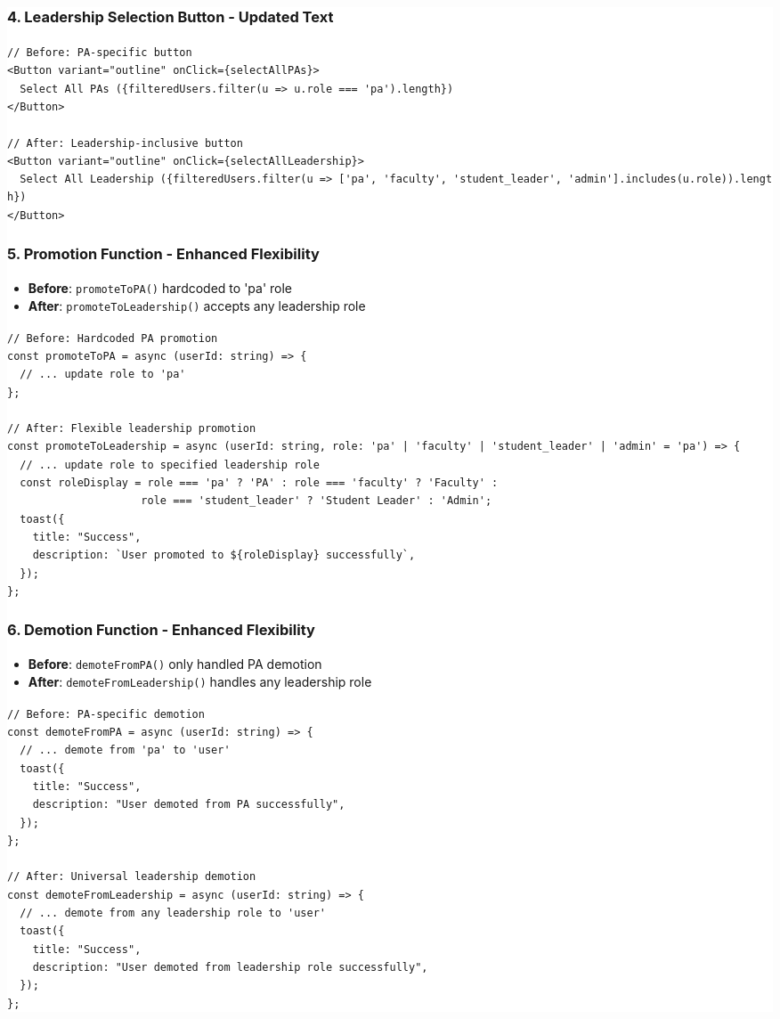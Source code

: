 ### **4. Leadership Selection Button - Updated Text**
```tsx
// Before: PA-specific button
<Button variant="outline" onClick={selectAllPAs}>
  Select All PAs ({filteredUsers.filter(u => u.role === 'pa').length})
</Button>

// After: Leadership-inclusive button
<Button variant="outline" onClick={selectAllLeadership}>
  Select All Leadership ({filteredUsers.filter(u => ['pa', 'faculty', 'student_leader', 'admin'].includes(u.role)).length})
</Button>
```

### **5. Promotion Function - Enhanced Flexibility**
- **Before**: `promoteToPA()` hardcoded to 'pa' role
- **After**: `promoteToLeadership()` accepts any leadership role

```tsx
// Before: Hardcoded PA promotion
const promoteToPA = async (userId: string) => {
  // ... update role to 'pa'
};

// After: Flexible leadership promotion
const promoteToLeadership = async (userId: string, role: 'pa' | 'faculty' | 'student_leader' | 'admin' = 'pa') => {
  // ... update role to specified leadership role
  const roleDisplay = role === 'pa' ? 'PA' : role === 'faculty' ? 'Faculty' : 
                     role === 'student_leader' ? 'Student Leader' : 'Admin';
  toast({
    title: "Success",
    description: `User promoted to ${roleDisplay} successfully`,
  });
};
```

### **6. Demotion Function - Enhanced Flexibility**
- **Before**: `demoteFromPA()` only handled PA demotion
- **After**: `demoteFromLeadership()` handles any leadership role

```tsx
// Before: PA-specific demotion
const demoteFromPA = async (userId: string) => {
  // ... demote from 'pa' to 'user'
  toast({
    title: "Success",
    description: "User demoted from PA successfully",
  });
};

// After: Universal leadership demotion
const demoteFromLeadership = async (userId: string) => {
  // ... demote from any leadership role to 'user'
  toast({
    title: "Success",
    description: "User demoted from leadership role successfully",
  });
};
```
